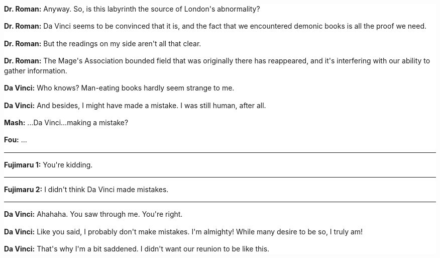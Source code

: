  
**Dr. Roman:**
Anyway. So, is this labyrinth the source of London's abnormality?

 
**Dr. Roman:**
Da Vinci seems to be convinced that it is, and the fact that we encountered demonic books is all the proof we need.

 
**Dr. Roman:**
But the readings on my side aren't all that clear.

 
**Dr. Roman:**
The Mage's Association bounded field that was originally there has reappeared, and it's interfering with our ability to gather information.

 
**Da Vinci:**
Who knows? Man-eating books hardly seem strange to me.

 
**Da Vinci:**
And besides, I might have made a mistake.
I was still human, after all.

 
**Mash:**
...Da Vinci...making a mistake?

 
**Fou:**
...

 

---

**Fujimaru 1:**
You're kidding.

---

**Fujimaru 2:**
I didn't think Da Vinci made mistakes.
 


---
 
**Da Vinci:**
Ahahaha. You saw through me. You're right.

 
**Da Vinci:**
Like you said, I probably don't make mistakes.
I'm almighty! While many desire to be so, I truly am!

 
**Da Vinci:**
That's why I'm a bit saddened.
I didn't want our reunion to be like this.
